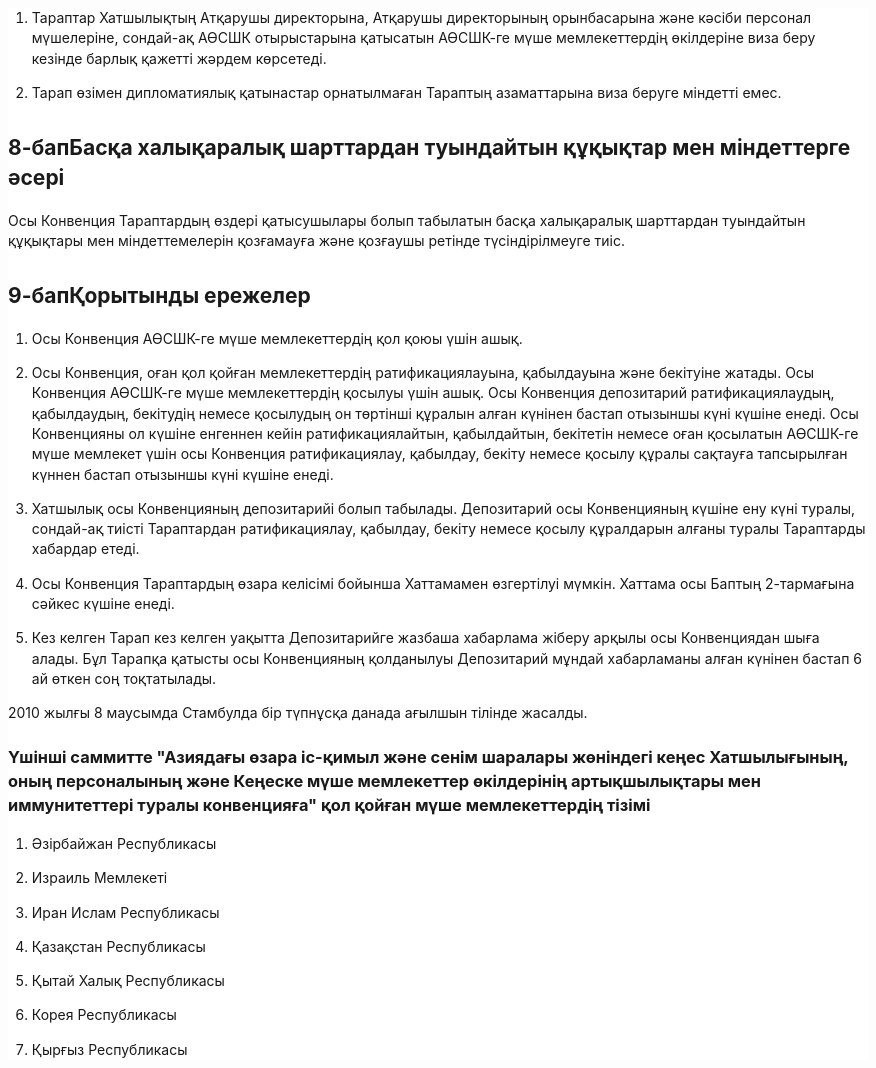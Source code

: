 1. Тараптар Хатшылықтың Атқарушы директорына, Атқарушы директорының орынбасарына және кәсіби персонал мүшелеріне, сондай-ақ АӨСШК отырыстарына қатысатын АӨСШК-ге мүше мемлекеттердің өкілдеріне виза беру кезінде барлық қажетті жәрдем көрсетеді.

2. Тарап өзімен дипломатиялық қатынастар орнатылмаған Тараптың азаматтарына виза беруге міндетті емес.

## 8-бапБасқа халықаралық шарттардан туындайтын құқықтар мен міндеттерге әсері

Осы Конвенция Тараптардың өздері қатысушылары болып табылатын басқа халықаралық шарттардан туындайтын құқықтары мен міндеттемелерін қозғамауға және қозғаушы ретінде түсіндірілмеуге тиіс.

## 9-бапҚорытынды ережелер

1. Осы Конвенция АӨСШК-ге мүше мемлекеттердің қол қоюы үшін ашық.

2. Осы Конвенция, оған қол қойған мемлекеттердің ратификациялауына, қабылдауына және бекітуіне жатады. Осы Конвенция АӨСШК-ге мүше мемлекеттердің қосылуы үшін ашық. Осы Конвенция депозитарий ратификациялаудың, қабылдаудың, бекітудің немесе қосылудың он төртінші құралын алған күнінен бастап отызыншы күні күшіне енеді. Осы Конвенцияны ол күшіне енгеннен кейін ратификациялайтын, қабылдайтын, бекітетін немесе оған қосылатын АӨСШК-ге мүше мемлекет үшін осы Конвенция ратификациялау, қабылдау, бекіту немесе қосылу құралы сақтауға тапсырылған күннен бастап отызыншы күні күшіне енеді.

3. Хатшылық осы Конвенцияның депозитарийі болып табылады. Депозитарий осы Конвенцияның күшіне ену күні туралы, сондай-ақ тиісті Тараптардан ратификациялау, қабылдау, бекіту немесе қосылу құралдарын алғаны туралы Тараптарды хабардар етеді.

4. Осы Конвенция Тараптардың өзара келісімі бойынша Хаттамамен өзгертілуі мүмкін. Хаттама осы Баптың 2-тармағына сәйкес күшіне енеді.

5. Кез келген Тарап кез келген уақытта Депозитарийге жазбаша хабарлама жіберу арқылы осы Конвенциядан шыға алады. Бұл Тарапқа қатысты осы Конвенцияның қолданылуы Депозитарий мұндай хабарламаны алған күнінен бастап 6 ай өткен соң тоқтатылады.

2010 жылғы 8 маусымда Стамбулда бір түпнұсқа данада ағылшын тілінде жасалды.

### Үшінші саммитте "Азиядағы өзара іс-қимыл және сенім шаралары жөніндегі кеңес Хатшылығының, оның персоналының және Кеңеске мүше мемлекеттер өкілдерінің артықшылықтары мен иммунитеттері туралы конвенцияға" қол қойған мүше мемлекеттердің тізімі

1. Әзірбайжан Республикасы

2. Израиль Мемлекеті

3. Иран Ислам Республикасы

4. Қазақстан Республикасы

5. Қытай Халық Республикасы

6. Корея Республикасы

7. Қырғыз Республикасы
